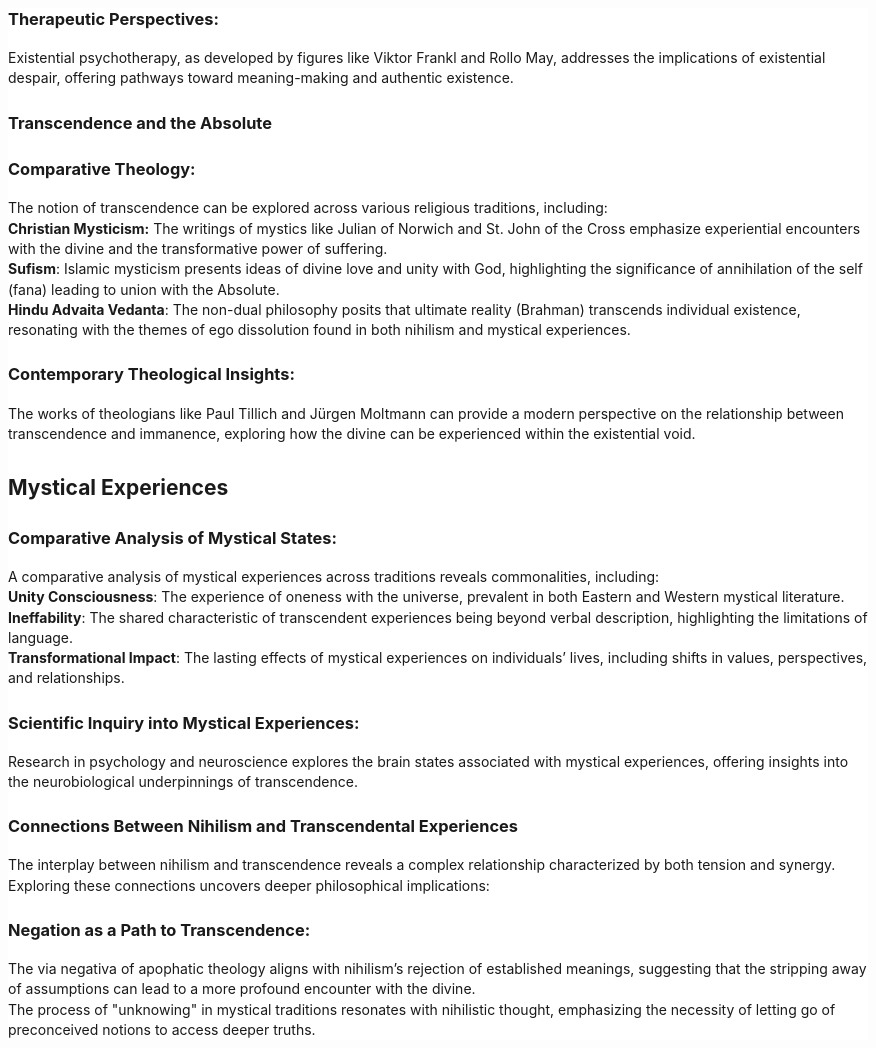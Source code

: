 ### Therapeutic Perspectives:

Existential psychotherapy, as developed by figures like Viktor Frankl and Rollo May, addresses the implications of existential despair, offering pathways toward meaning-making and authentic existence.

### Transcendence and the Absolute

### Comparative Theology:

The notion of transcendence can be explored across various religious traditions, including:  
**Christian Mysticism:** The writings of mystics like Julian of Norwich and St. John of the Cross emphasize experiential encounters with the divine and the transformative power of suffering.  
**Sufism**: Islamic mysticism presents ideas of divine love and unity with God, highlighting the significance of annihilation of the self (fana) leading to union with the Absolute.  
**Hindu Advaita Vedanta**: The non-dual philosophy posits that ultimate reality (Brahman) transcends individual existence, resonating with the themes of ego dissolution found in both nihilism and mystical experiences.

### Contemporary Theological Insights:

The works of theologians like Paul Tillich and Jürgen Moltmann can provide a modern perspective on the relationship between transcendence and immanence, exploring how the divine can be experienced within the existential void.

## Mystical Experiences

### Comparative Analysis of Mystical States:

A comparative analysis of mystical experiences across traditions reveals commonalities, including:  
**Unity Consciousness**: The experience of oneness with the universe, prevalent in both Eastern and Western mystical literature.  
**Ineffability**: The shared characteristic of transcendent experiences being beyond verbal description, highlighting the limitations of language.  
**Transformational Impact**: The lasting effects of mystical experiences on individuals’ lives, including shifts in values, perspectives, and relationships.

### Scientific Inquiry into Mystical Experiences:

Research in psychology and neuroscience explores the brain states associated with mystical experiences, offering insights into the neurobiological underpinnings of transcendence.

### Connections Between Nihilism and Transcendental Experiences

The interplay between nihilism and transcendence reveals a complex relationship characterized by both tension and synergy. Exploring these connections uncovers deeper philosophical implications:

### Negation as a Path to Transcendence:

The via negativa of apophatic theology aligns with nihilism’s rejection of established meanings, suggesting that the stripping away of assumptions can lead to a more profound encounter with the divine.  
The process of "unknowing" in mystical traditions resonates with nihilistic thought, emphasizing the necessity of letting go of preconceived notions to access deeper truths.
